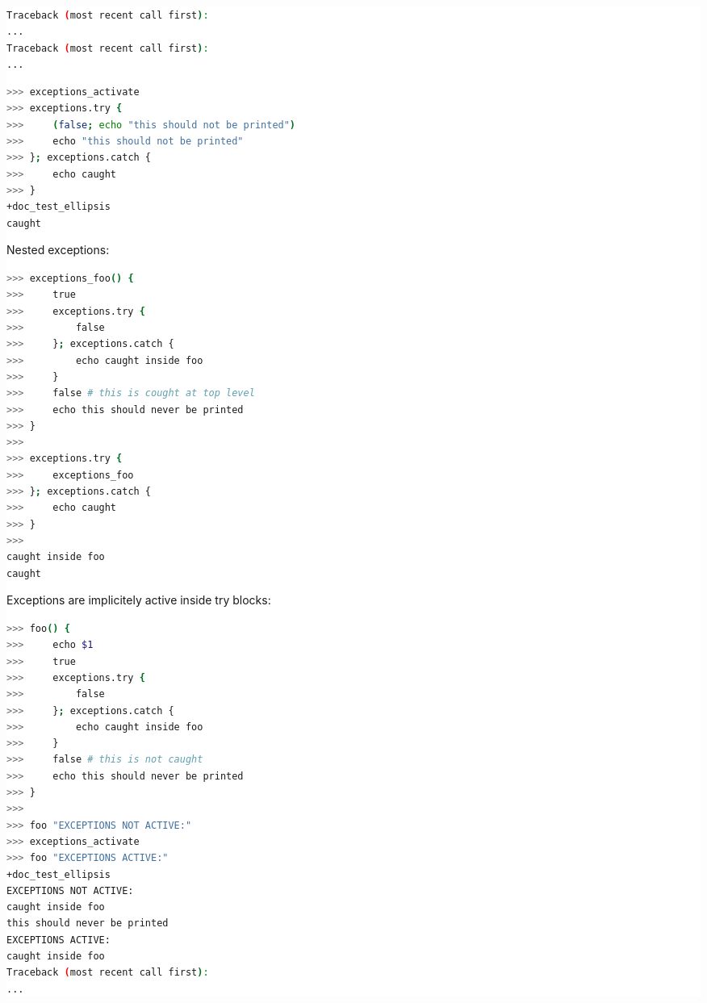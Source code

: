 ```bash
Traceback (most recent call first):
...
Traceback (most recent call first):
...
```
```bash
>>> exceptions_activate
>>> exceptions.try {
>>>     (false; echo "this should not be printed")
>>>     echo "this should not be printed"
>>> }; exceptions.catch {
>>>     echo caught
>>> }
+doc_test_ellipsis
caught
```
Nested exceptions:
```bash
>>> exceptions_foo() {
>>>     true
>>>     exceptions.try {
>>>         false
>>>     }; exceptions.catch {
>>>         echo caught inside foo
>>>     }
>>>     false # this is cought at top level
>>>     echo this should never be printed
>>> }
>>>
>>> exceptions.try {
>>>     exceptions_foo
>>> }; exceptions.catch {
>>>     echo caught
>>> }
>>>
caught inside foo
caught
```
Exceptions are implicitely active inside try blocks:
```bash
>>> foo() {
>>>     echo $1
>>>     true
>>>     exceptions.try {
>>>         false
>>>     }; exceptions.catch {
>>>         echo caught inside foo
>>>     }
>>>     false # this is not caught
>>>     echo this should never be printed
>>> }
>>>
>>> foo "EXCEPTIONS NOT ACTIVE:"
>>> exceptions_activate
>>> foo "EXCEPTIONS ACTIVE:"
+doc_test_ellipsis
EXCEPTIONS NOT ACTIVE:
caught inside foo
this should never be printed
EXCEPTIONS ACTIVE:
caught inside foo
Traceback (most recent call first):
...
```